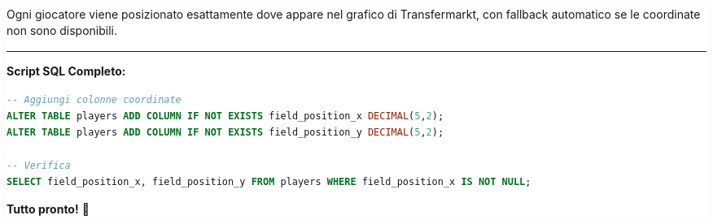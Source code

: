 Ogni giocatore viene posizionato esattamente dove appare nel grafico di Transfermarkt, con fallback automatico se le coordinate non sono disponibili.

---

**Script SQL Completo:**

```sql
-- Aggiungi colonne coordinate
ALTER TABLE players ADD COLUMN IF NOT EXISTS field_position_x DECIMAL(5,2);
ALTER TABLE players ADD COLUMN IF NOT EXISTS field_position_y DECIMAL(5,2);

-- Verifica
SELECT field_position_x, field_position_y FROM players WHERE field_position_x IS NOT NULL;
```

**Tutto pronto!** 🚀
